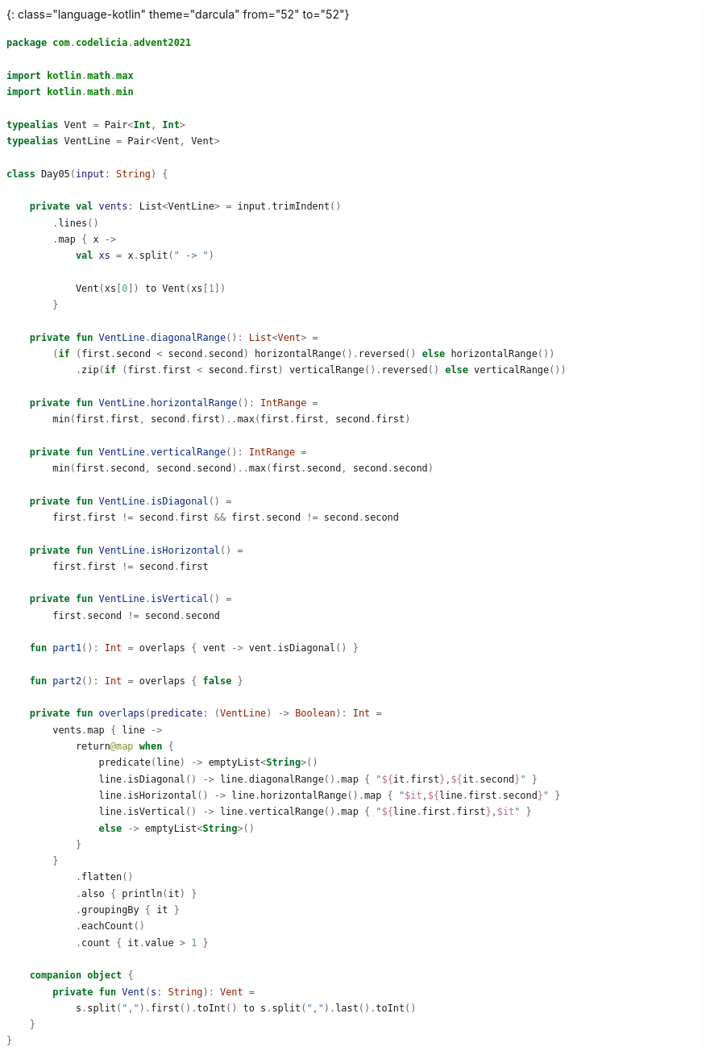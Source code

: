{: class="language-kotlin" theme="darcula" from="52" to="52"}
```kotlin
package com.codelicia.advent2021

import kotlin.math.max
import kotlin.math.min

typealias Vent = Pair<Int, Int>
typealias VentLine = Pair<Vent, Vent>

class Day05(input: String) {

    private val vents: List<VentLine> = input.trimIndent()
        .lines()
        .map { x ->
            val xs = x.split(" -> ")

            Vent(xs[0]) to Vent(xs[1])
        }

    private fun VentLine.diagonalRange(): List<Vent> =
        (if (first.second < second.second) horizontalRange().reversed() else horizontalRange())
            .zip(if (first.first < second.first) verticalRange().reversed() else verticalRange())

    private fun VentLine.horizontalRange(): IntRange =
        min(first.first, second.first)..max(first.first, second.first)

    private fun VentLine.verticalRange(): IntRange =
        min(first.second, second.second)..max(first.second, second.second)

    private fun VentLine.isDiagonal() =
        first.first != second.first && first.second != second.second

    private fun VentLine.isHorizontal() =
        first.first != second.first

    private fun VentLine.isVertical() =
        first.second != second.second
        
    fun part1(): Int = overlaps { vent -> vent.isDiagonal() }

    fun part2(): Int = overlaps { false }

    private fun overlaps(predicate: (VentLine) -> Boolean): Int =
        vents.map { line ->
            return@map when {
                predicate(line) -> emptyList<String>()
                line.isDiagonal() -> line.diagonalRange().map { "${it.first},${it.second}" }
                line.isHorizontal() -> line.horizontalRange().map { "$it,${line.first.second}" }
                line.isVertical() -> line.verticalRange().map { "${line.first.first},$it" }
                else -> emptyList<String>()
            }
        }
            .flatten()
            .also { println(it) }
            .groupingBy { it }
            .eachCount()
            .count { it.value > 1 }

    companion object {
        private fun Vent(s: String): Vent =
            s.split(",").first().toInt() to s.split(",").last().toInt()
    }
}
```